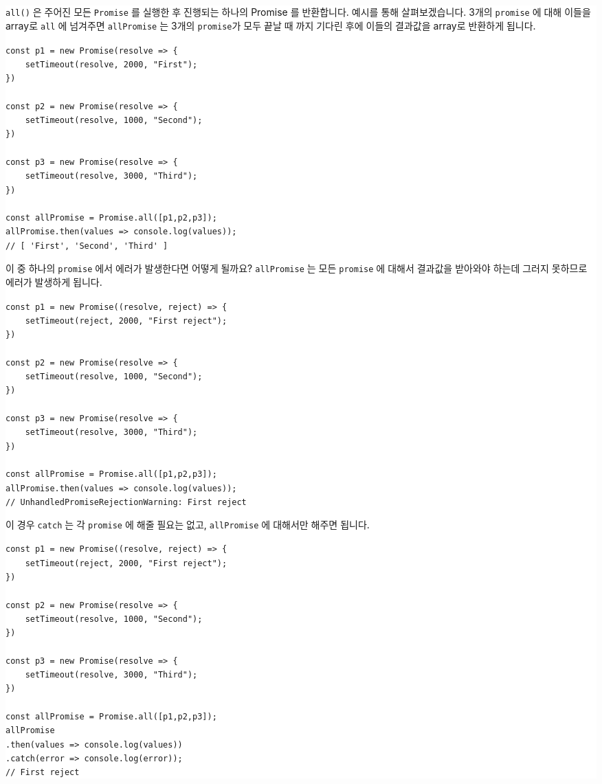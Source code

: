 `all()` 은 주어진 모든 `Promise` 를 실행한 후 진행되는 하나의 Promise 를 반환합니다.
예시를 통해 살펴보겠습니다.
3개의 `promise` 에 대해 이들을 array로 `all` 에 넘겨주면 `allPromise` 는 3개의 `promise`가 모두 끝날 때 까지 기다린 후에 이들의 결과값을 array로 반환하게 됩니다.

```
const p1 = new Promise(resolve => {
    setTimeout(resolve, 2000, "First");
})

const p2 = new Promise(resolve => {
    setTimeout(resolve, 1000, "Second");
})

const p3 = new Promise(resolve => {
    setTimeout(resolve, 3000, "Third");
})

const allPromise = Promise.all([p1,p2,p3]);
allPromise.then(values => console.log(values));
// [ 'First', 'Second', 'Third' ]
```

이 중 하나의 `promise` 에서 에러가 발생한다면 어떻게 될까요?
`allPromise` 는 모든 `promise` 에 대해서 결과값을 받아와야 하는데 그러지 못하므로 에러가 발생하게 됩니다.

```
const p1 = new Promise((resolve, reject) => {
    setTimeout(reject, 2000, "First reject");
})

const p2 = new Promise(resolve => {
    setTimeout(resolve, 1000, "Second");
})

const p3 = new Promise(resolve => {
    setTimeout(resolve, 3000, "Third");
})

const allPromise = Promise.all([p1,p2,p3]);
allPromise.then(values => console.log(values));
// UnhandledPromiseRejectionWarning: First reject
```

이 경우 `catch` 는 각 `promise` 에 해줄 필요는 없고, `allPromise` 에 대해서만 해주면 됩니다.

```
const p1 = new Promise((resolve, reject) => {
    setTimeout(reject, 2000, "First reject");
})

const p2 = new Promise(resolve => {
    setTimeout(resolve, 1000, "Second");
})

const p3 = new Promise(resolve => {
    setTimeout(resolve, 3000, "Third");
})

const allPromise = Promise.all([p1,p2,p3]);
allPromise
.then(values => console.log(values))
.catch(error => console.log(error));
// First reject
```
